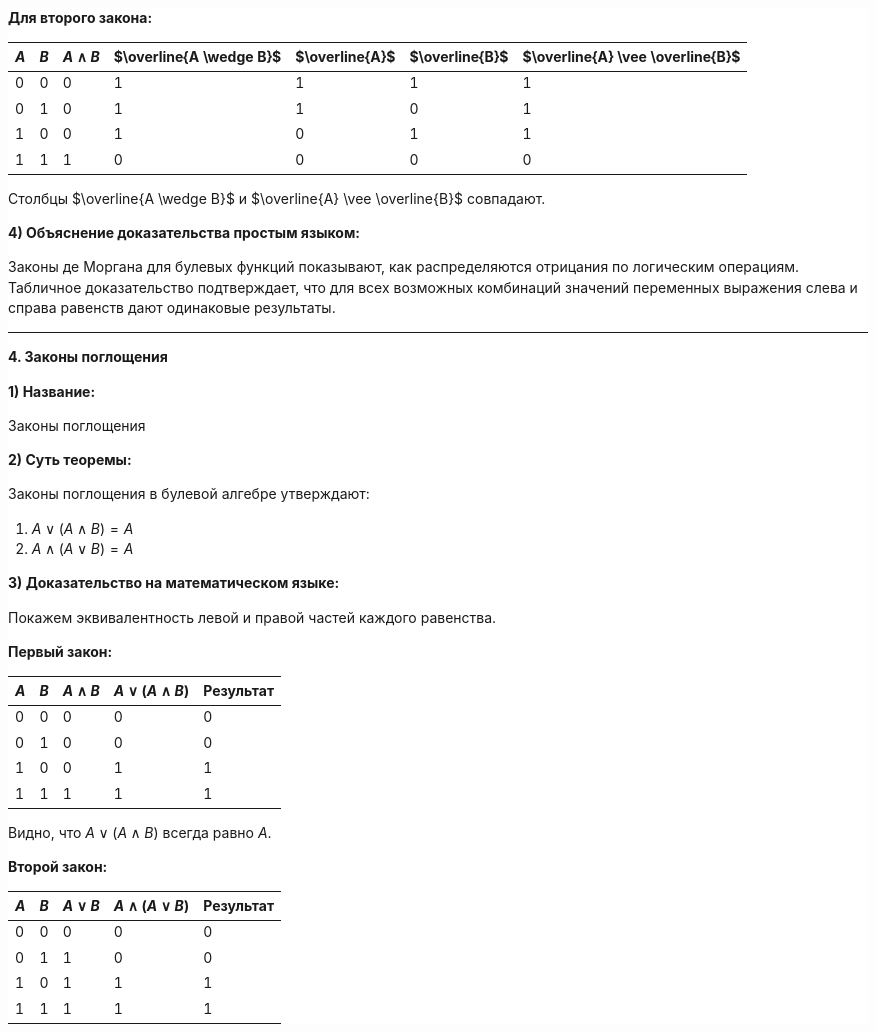 **Для второго закона:**

| $A$ | $B$ | $A \wedge B$ | $\overline{A \wedge B}$ | $\overline{A}$ | $\overline{B}$ | $\overline{A} \vee \overline{B}$ |
|-----|-----|--------------|-------------------------|----------------|----------------|-----------------------------------|
| $0$ | $0$ |      $0$     |           $1$           |      $1$       |      $1$       |               $1$                 |
| $0$ | $1$ |      $0$     |           $1$           |      $1$       |      $0$       |               $1$                 |
| $1$ | $0$ |      $0$     |           $1$           |      $0$       |      $1$       |               $1$                 |
| $1$ | $1$ |      $1$     |           $0$           |      $0$       |      $0$       |               $0$                 |

Столбцы $\overline{A \wedge B}$ и $\overline{A} \vee \overline{B}$ совпадают.

**4) Объяснение доказательства простым языком:**

Законы де Моргана для булевых функций показывают, как распределяются отрицания по логическим операциям. Табличное доказательство подтверждает, что для всех возможных комбинаций значений переменных выражения слева и справа равенств дают одинаковые результаты.

---

**4. Законы поглощения**

**1) Название:**

Законы поглощения

**2) Суть теоремы:**

Законы поглощения в булевой алгебре утверждают:

1. $A \vee (A \wedge B) = A$
2. $A \wedge (A \vee B) = A$

**3) Доказательство на математическом языке:**

Покажем эквивалентность левой и правой частей каждого равенства.

**Первый закон:**

| $A$ | $B$ | $A \wedge B$ | $A \vee (A \wedge B)$ | Результат |
|-----|-----|--------------|-----------------------|-----------|
| $0$ | $0$ |      $0$     |           $0$         |    $0$    |
| $0$ | $1$ |      $0$     |           $0$         |    $0$    |
| $1$ | $0$ |      $0$     |           $1$         |    $1$    |
| $1$ | $1$ |      $1$     |           $1$         |    $1$    |

Видно, что $A \vee (A \wedge B)$ всегда равно $A$.

**Второй закон:**

| $A$ | $B$ | $A \vee B$ | $A \wedge (A \vee B)$ | Результат |
|-----|-----|------------|-----------------------|-----------|
| $0$ | $0$ |     $0$    |           $0$         |    $0$    |
| $0$ | $1$ |     $1$    |           $0$         |    $0$    |
| $1$ | $0$ |     $1$    |           $1$         |    $1$    |
| $1$ | $1$ |     $1$    |           $1$         |    $1$    |
